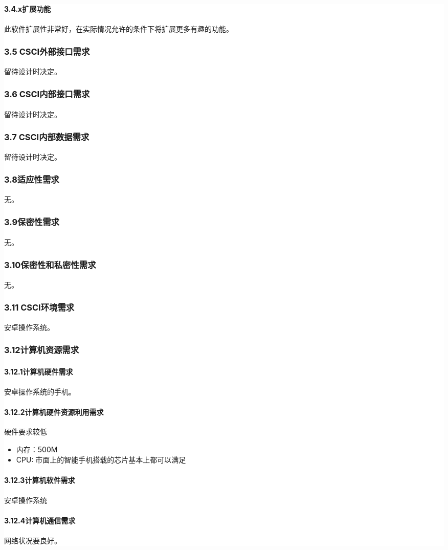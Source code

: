 #### 3.4.x扩展功能

此软件扩展性非常好，在实际情况允许的条件下将扩展更多有趣的功能。

### 3.5 CSCI外部接口需求

留待设计时决定。

### 3.6 CSCI内部接口需求

留待设计时决定。

### 3.7 CSCI内部数据需求

留待设计时决定。

### 3.8适应性需求

无。

### 3.9保密性需求

无。

### 3.10保密性和私密性需求

无。

### 3.11 CSCI环境需求

安卓操作系统。

### 3.12计算机资源需求

#### 3.12.1计算机硬件需求

安卓操作系统的手机。

#### 3.12.2计算机硬件资源利用需求

硬件要求较低

* 内存：500M
* CPU:  市面上的智能手机搭载的芯片基本上都可以满足



#### 3.12.3计算机软件需求

安卓操作系统



#### 3.12.4计算机通信需求

网络状况要良好。
